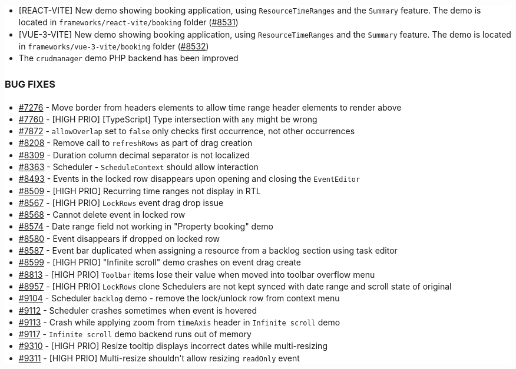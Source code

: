 * [REACT-VITE] New demo showing booking application, using `ResourceTimeRanges` and the `Summary` feature. The demo is
  located in `frameworks/react-vite/booking` folder ([#8531](https://github.com/bryntum/support/issues/8531))
* [VUE-3-VITE] New demo showing booking application, using `ResourceTimeRanges` and the `Summary` feature. The demo is
  located in `frameworks/vue-3-vite/booking` folder ([#8532](https://github.com/bryntum/support/issues/8532))
* The `crudmanager` demo PHP backend has been improved

### BUG FIXES

* [#7276](https://github.com/bryntum/support/issues/7276) - Move border from headers elements to allow time range header elements to render above
* [#7760](https://github.com/bryntum/support/issues/7760) - [HIGH PRIO] [TypeScript] Type intersection with `any` might be wrong
* [#7872](https://github.com/bryntum/support/issues/7872) - `allowOverlap` set to `false` only checks first occurrence, not other occurrences
* [#8208](https://github.com/bryntum/support/issues/8208) - Remove call to `refreshRows` as part of drag creation
* [#8309](https://github.com/bryntum/support/issues/8309) - Duration column decimal separator is not localized
* [#8363](https://github.com/bryntum/support/issues/8363) - Scheduler - `ScheduleContext` should allow interaction
* [#8493](https://github.com/bryntum/support/issues/8493) - Events in the locked row disappears upon opening and closing the `EventEditor`
* [#8509](https://github.com/bryntum/support/issues/8509) - [HIGH PRIO] Recurring time ranges not display in RTL
* [#8567](https://github.com/bryntum/support/issues/8567) - [HIGH PRIO] `LockRows` event drag drop issue
* [#8568](https://github.com/bryntum/support/issues/8568) - Cannot delete event in locked row
* [#8574](https://github.com/bryntum/support/issues/8574) - Date range field not working in "Property booking" demo
* [#8580](https://github.com/bryntum/support/issues/8580) - Event disappears if dropped on locked row
* [#8587](https://github.com/bryntum/support/issues/8587) - Event bar duplicated when assigning a resource from a backlog section using task editor
* [#8599](https://github.com/bryntum/support/issues/8599) - [HIGH PRIO] "Infinite scroll" demo crashes on event drag create
* [#8813](https://github.com/bryntum/support/issues/8813) - [HIGH PRIO] `Toolbar` items lose their value when moved into toolbar overflow menu
* [#8957](https://github.com/bryntum/support/issues/8957) - [HIGH PRIO] `LockRows` clone Schedulers are not kept synced with date range and scroll state of original
* [#9104](https://github.com/bryntum/support/issues/9104) - Scheduler `backlog` demo - remove the lock/unlock row from context menu
* [#9112](https://github.com/bryntum/support/issues/9112) - Scheduler crashes sometimes when event is hovered
* [#9113](https://github.com/bryntum/support/issues/9113) - Crash while applying zoom from `timeAxis` header in `Infinite scroll` demo
* [#9117](https://github.com/bryntum/support/issues/9117) - `Infinite scroll` demo backend runs out of memory
* [#9310](https://github.com/bryntum/support/issues/9310) - [HIGH PRIO] Resize tooltip displays incorrect dates while multi-resizing
* [#9311](https://github.com/bryntum/support/issues/9311) - [HIGH PRIO] Multi-resize shouldn't allow resizing `readOnly` event
